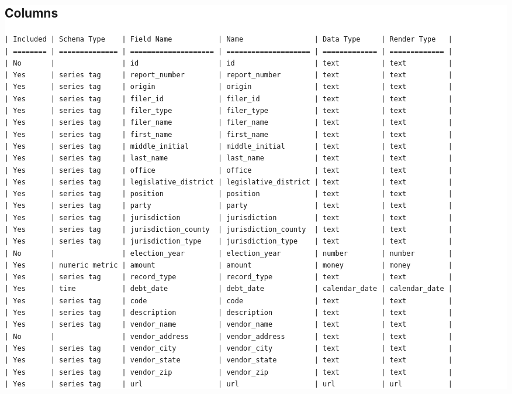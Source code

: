 ## Columns

```ls
| Included | Schema Type    | Field Name           | Name                 | Data Type     | Render Type   |
| ======== | ============== | ==================== | ==================== | ============= | ============= |
| No       |                | id                   | id                   | text          | text          |
| Yes      | series tag     | report_number        | report_number        | text          | text          |
| Yes      | series tag     | origin               | origin               | text          | text          |
| Yes      | series tag     | filer_id             | filer_id             | text          | text          |
| Yes      | series tag     | filer_type           | filer_type           | text          | text          |
| Yes      | series tag     | filer_name           | filer_name           | text          | text          |
| Yes      | series tag     | first_name           | first_name           | text          | text          |
| Yes      | series tag     | middle_initial       | middle_initial       | text          | text          |
| Yes      | series tag     | last_name            | last_name            | text          | text          |
| Yes      | series tag     | office               | office               | text          | text          |
| Yes      | series tag     | legislative_district | legislative_district | text          | text          |
| Yes      | series tag     | position             | position             | text          | text          |
| Yes      | series tag     | party                | party                | text          | text          |
| Yes      | series tag     | jurisdiction         | jurisdiction         | text          | text          |
| Yes      | series tag     | jurisdiction_county  | jurisdiction_county  | text          | text          |
| Yes      | series tag     | jurisdiction_type    | jurisdiction_type    | text          | text          |
| No       |                | election_year        | election_year        | number        | number        |
| Yes      | numeric metric | amount               | amount               | money         | money         |
| Yes      | series tag     | record_type          | record_type          | text          | text          |
| Yes      | time           | debt_date            | debt_date            | calendar_date | calendar_date |
| Yes      | series tag     | code                 | code                 | text          | text          |
| Yes      | series tag     | description          | description          | text          | text          |
| Yes      | series tag     | vendor_name          | vendor_name          | text          | text          |
| No       |                | vendor_address       | vendor_address       | text          | text          |
| Yes      | series tag     | vendor_city          | vendor_city          | text          | text          |
| Yes      | series tag     | vendor_state         | vendor_state         | text          | text          |
| Yes      | series tag     | vendor_zip           | vendor_zip           | text          | text          |
| Yes      | series tag     | url                  | url                  | url           | url           |
```